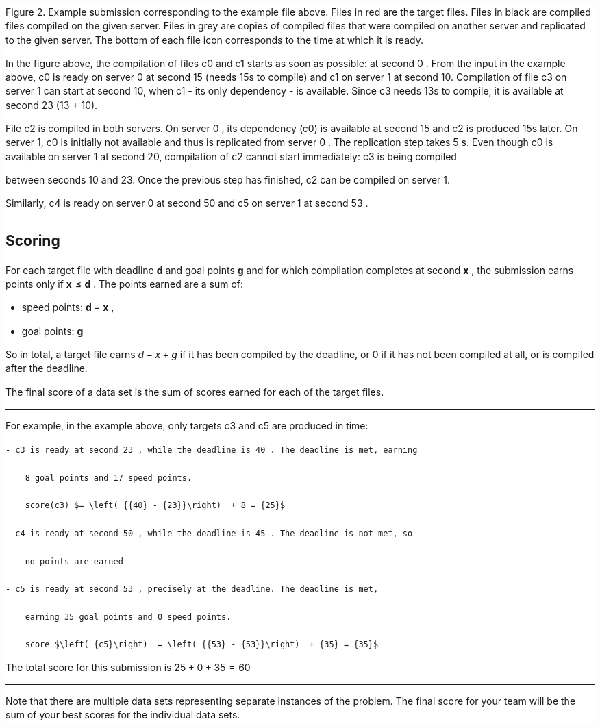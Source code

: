 Figure 2. Example submission corresponding to the example file above. Files in red are the target files. Files in black are compiled files compiled on the given server. Files in grey are copies of compiled files that were compiled on another server and replicated to the given server. The bottom of each file icon corresponds to the time at which it is ready.

In the figure above, the compilation of files $\mathrm{c}0$ and $\mathrm{c}1$ starts as soon as possible: at second 0 . From the input in the example above, c0 is ready on server 0 at second 15 (needs 15s to compile) and c1 on server 1 at second 10. Compilation of file c3 on server 1 can start at second 10, when c1 - its only dependency - is available. Since c3 needs 13s to compile, it is available at second 23 (13 + 10).

File c2 is compiled in both servers. On server 0 , its dependency (c0) is available at second 15 and c2 is produced 15s later. On server 1, c0 is initially not available and thus is replicated from server 0 . The replication step takes 5 s. Even though c0 is available on server 1 at second 20, compilation of c2 cannot start immediately: c3 is being compiled

between seconds 10 and 23. Once the previous step has finished, c2 can be compiled on server 1.

Similarly, c4 is ready on server 0 at second 50 and c5 on server 1 at second 53 .

## Scoring

For each target file with deadline $\mathbf{d}$ and goal points $\mathbf{g}$ and for which compilation completes at second $\mathbf{x}$ , the submission earns points only if $\mathbf{x} \leq  \mathbf{d}$ . The points earned are a sum of:

- speed points: $\mathbf{d} - \mathbf{x}$ ,

- goal points: $\mathbf{g}$

So in total, a target file earns $d - x + g$ if it has been compiled by the deadline, or 0 if it has not been compiled at all, or is compiled after the deadline.

The final score of a data set is the sum of scores earned for each of the target files.

---

For example, in the example above, only targets c3 and c5 are produced in time:

	- c3 is ready at second 23 , while the deadline is 40 . The deadline is met, earning

		8 goal points and 17 speed points.

		score(c3) $= \left( {{40} - {23}}\right)  + 8 = {25}$

	- c4 is ready at second 50 , while the deadline is 45 . The deadline is not met, so

		no points are earned

	- c5 is ready at second 53 , precisely at the deadline. The deadline is met,

		earning 35 goal points and 0 speed points.

		score $\left( {c5}\right)  = \left( {{53} - {53}}\right)  + {35} = {35}$

The total score for this submission is ${25} + 0 + {35} = {60}$

---

Note that there are multiple data sets representing separate instances of the problem. The final score for your team will be the sum of your best scores for the individual data sets.